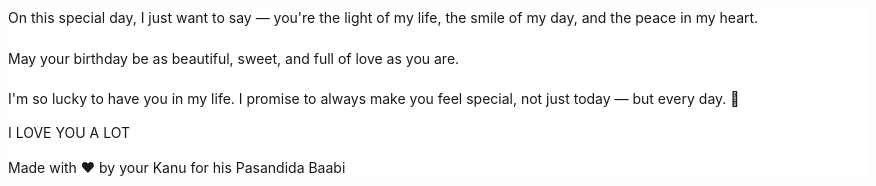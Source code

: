   <p>
    On this special day, I just want to say — you're the light of my life, the smile of my day, and the peace in my heart.  
    <br><br>
    May your birthday be as beautiful, sweet, and full of love as you are.  
    <br><br>
    I'm so lucky to have you in my life. I promise to always make you feel special, not just today — but every day. 🎁
  </p>
  <p>I LOVE YOU A LOT</p>

  <div class="footer">
    Made with ❤ by your Kanu for his Pasandida Baabi
  </div>
</body>
</html>
